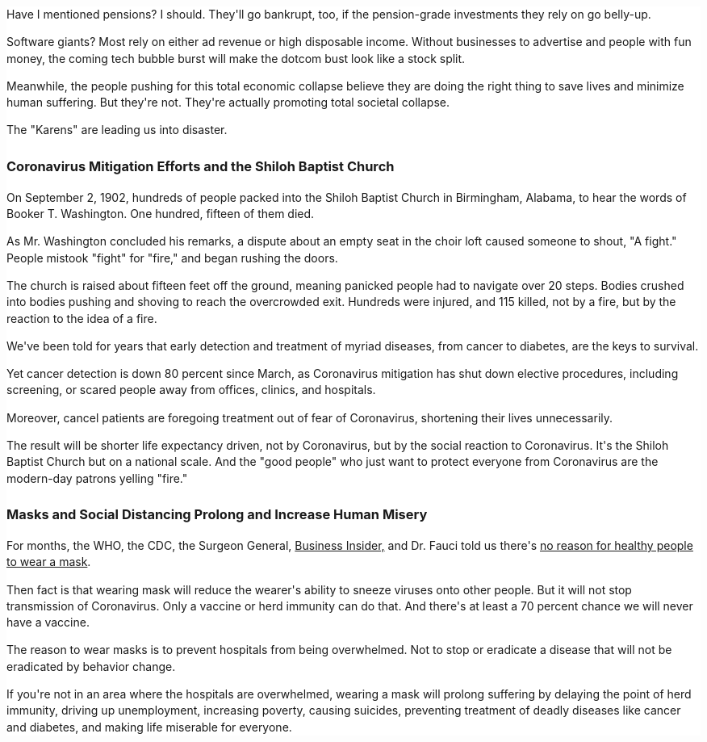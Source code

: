 Have I mentioned pensions? I should. They'll go bankrupt, too, if the pension-grade investments they rely on go belly-up. 

Software giants? Most rely on either ad revenue or high disposable income. Without businesses to advertise and people with fun money, the coming tech bubble burst will make the dotcom bust look like a stock split.

Meanwhile, the people pushing for this total economic collapse believe they are doing the right thing to save lives and minimize human suffering. But they're not. They're actually promoting total societal collapse. 

The "Karens" are leading us into disaster. 

### Coronavirus Mitigation Efforts and the Shiloh Baptist Church

On September 2, 1902, hundreds of people packed into the Shiloh Baptist Church in Birmingham, Alabama, to hear the words of Booker T. Washington. One hundred, fifteen of them died.

As Mr. Washington concluded his remarks, a dispute about an empty seat in the choir loft caused someone to shout, "A fight." People mistook "fight" for "fire," and began rushing the doors. 

The church is raised about fifteen feet off the ground, meaning panicked people had to navigate over 20 steps. Bodies crushed into bodies pushing and shoving to reach the overcrowded exit. Hundreds were injured, and 115 killed, not by a fire, but by the reaction to the idea of a fire.

We've been told for years that early detection and treatment of myriad diseases, from cancer to diabetes, are the keys to survival. 

Yet cancer detection is down 80 percent since March, as Coronavirus mitigation has shut down elective procedures, including screening, or scared people away from offices, clinics, and hospitals. 

Moreover, cancel patients are foregoing treatment out of fear of Coronavirus, shortening their lives unnecessarily. 

The result will be shorter life expectancy driven, not by Coronavirus, but by the social reaction to Coronavirus. It's the Shiloh Baptist Church but on a national scale. And the "good people" who just want to protect everyone from Coronavirus are the modern-day patrons yelling "fire." 

### Masks and Social Distancing Prolong and Increase Human Misery

For months, the WHO, the CDC, the Surgeon General, [Business Insider,](https://www.businessinsider.com/who-no-need-for-healthy-people-to-wear-face-masks-2020-4?op=1) and Dr. Fauci told us there's [no reason for healthy people to wear a mask](https://www.marketwatch.com/story/the-cdc-says-americans-dont-have-to-wear-facemasks-because-of-coronavirus-2020-01-30). 

Then fact is that wearing mask will reduce the wearer's ability to sneeze viruses onto other people. But it will not stop transmission of Coronavirus. Only a vaccine or herd immunity can do that. And there's at least a 70 percent chance we will never have a vaccine. 

The reason to wear masks is to prevent hospitals from being overwhelmed. Not to stop or eradicate a disease that will not be eradicated by behavior change. 

If you're not in an area where the hospitals are overwhelmed, wearing a mask will prolong suffering by delaying the point of herd immunity, driving up unemployment, increasing poverty, causing suicides, preventing treatment of deadly diseases like cancer and diabetes, and making life miserable for everyone. 
